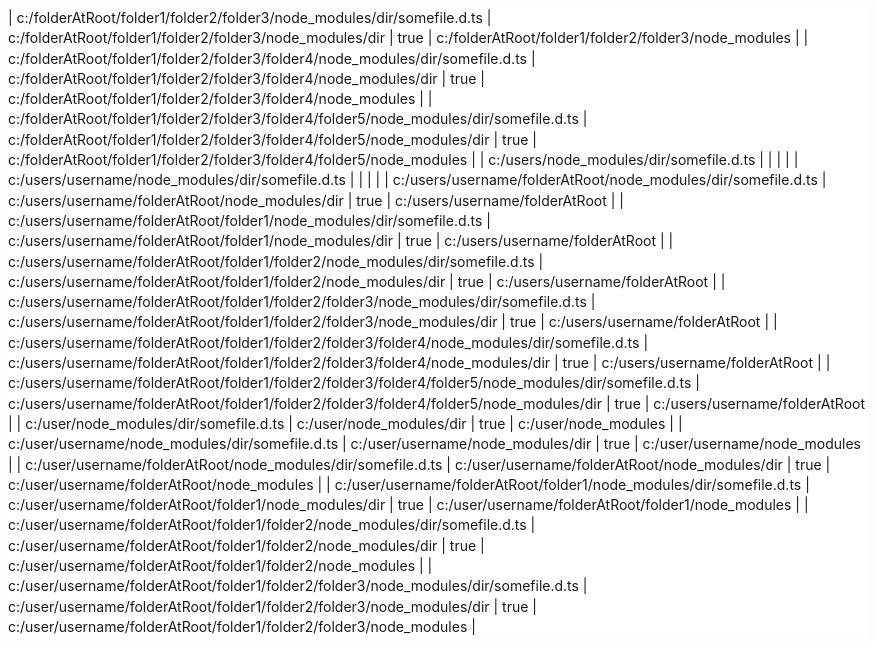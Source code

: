 | c:/folderAtRoot/folder1/folder2/folder3/node_modules/dir/somefile.d.ts                                      | c:/folderAtRoot/folder1/folder2/folder3/node_modules/dir                                                    | true      | c:/folderAtRoot/folder1/folder2/folder3/node_modules                                                        |
| c:/folderAtRoot/folder1/folder2/folder3/folder4/node_modules/dir/somefile.d.ts                              | c:/folderAtRoot/folder1/folder2/folder3/folder4/node_modules/dir                                            | true      | c:/folderAtRoot/folder1/folder2/folder3/folder4/node_modules                                                |
| c:/folderAtRoot/folder1/folder2/folder3/folder4/folder5/node_modules/dir/somefile.d.ts                      | c:/folderAtRoot/folder1/folder2/folder3/folder4/folder5/node_modules/dir                                    | true      | c:/folderAtRoot/folder1/folder2/folder3/folder4/folder5/node_modules                                        |
| c:/users/node_modules/dir/somefile.d.ts                                                                     |                                                                                                             |           |                                                                                                             |
| c:/users/username/node_modules/dir/somefile.d.ts                                                            |                                                                                                             |           |                                                                                                             |
| c:/users/username/folderAtRoot/node_modules/dir/somefile.d.ts                                               | c:/users/username/folderAtRoot/node_modules/dir                                                             | true      | c:/users/username/folderAtRoot                                                                              |
| c:/users/username/folderAtRoot/folder1/node_modules/dir/somefile.d.ts                                       | c:/users/username/folderAtRoot/folder1/node_modules/dir                                                     | true      | c:/users/username/folderAtRoot                                                                              |
| c:/users/username/folderAtRoot/folder1/folder2/node_modules/dir/somefile.d.ts                               | c:/users/username/folderAtRoot/folder1/folder2/node_modules/dir                                             | true      | c:/users/username/folderAtRoot                                                                              |
| c:/users/username/folderAtRoot/folder1/folder2/folder3/node_modules/dir/somefile.d.ts                       | c:/users/username/folderAtRoot/folder1/folder2/folder3/node_modules/dir                                     | true      | c:/users/username/folderAtRoot                                                                              |
| c:/users/username/folderAtRoot/folder1/folder2/folder3/folder4/node_modules/dir/somefile.d.ts               | c:/users/username/folderAtRoot/folder1/folder2/folder3/folder4/node_modules/dir                             | true      | c:/users/username/folderAtRoot                                                                              |
| c:/users/username/folderAtRoot/folder1/folder2/folder3/folder4/folder5/node_modules/dir/somefile.d.ts       | c:/users/username/folderAtRoot/folder1/folder2/folder3/folder4/folder5/node_modules/dir                     | true      | c:/users/username/folderAtRoot                                                                              |
| c:/user/node_modules/dir/somefile.d.ts                                                                      | c:/user/node_modules/dir                                                                                    | true      | c:/user/node_modules                                                                                        |
| c:/user/username/node_modules/dir/somefile.d.ts                                                             | c:/user/username/node_modules/dir                                                                           | true      | c:/user/username/node_modules                                                                               |
| c:/user/username/folderAtRoot/node_modules/dir/somefile.d.ts                                                | c:/user/username/folderAtRoot/node_modules/dir                                                              | true      | c:/user/username/folderAtRoot/node_modules                                                                  |
| c:/user/username/folderAtRoot/folder1/node_modules/dir/somefile.d.ts                                        | c:/user/username/folderAtRoot/folder1/node_modules/dir                                                      | true      | c:/user/username/folderAtRoot/folder1/node_modules                                                          |
| c:/user/username/folderAtRoot/folder1/folder2/node_modules/dir/somefile.d.ts                                | c:/user/username/folderAtRoot/folder1/folder2/node_modules/dir                                              | true      | c:/user/username/folderAtRoot/folder1/folder2/node_modules                                                  |
| c:/user/username/folderAtRoot/folder1/folder2/folder3/node_modules/dir/somefile.d.ts                        | c:/user/username/folderAtRoot/folder1/folder2/folder3/node_modules/dir                                      | true      | c:/user/username/folderAtRoot/folder1/folder2/folder3/node_modules                                          |
